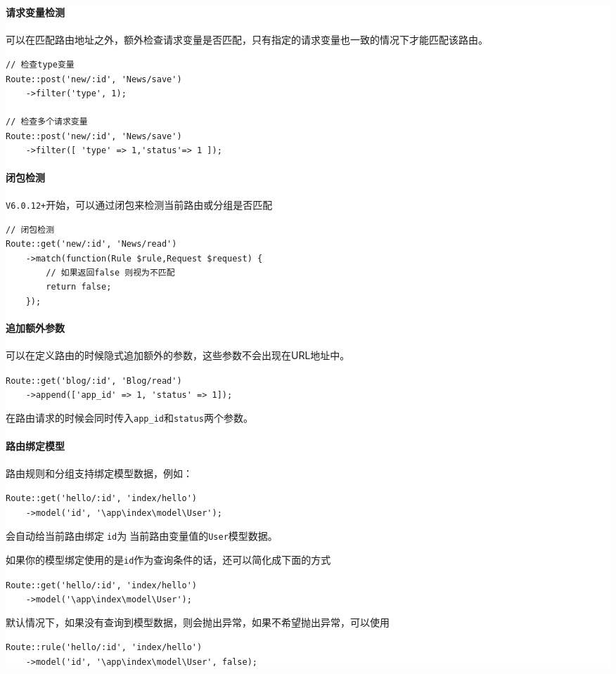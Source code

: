 #### 请求变量检测

可以在匹配路由地址之外，额外检查请求变量是否匹配，只有指定的请求变量也一致的情况下才能匹配该路由。

```
// 检查type变量
Route::post('new/:id', 'News/save')
    ->filter('type', 1);   
    
// 检查多个请求变量
Route::post('new/:id', 'News/save')
    ->filter([ 'type' => 1,'status'=> 1 ]);       
```

#### 闭包检测

`V6.0.12+`开始，可以通过闭包来检测当前路由或分组是否匹配

```
// 闭包检测
Route::get('new/:id', 'News/read')
    ->match(function(Rule $rule,Request $request) {
        // 如果返回false 则视为不匹配
        return false;
    });
```

#### 追加额外参数

可以在定义路由的时候隐式追加额外的参数，这些参数不会出现在URL地址中。

```
Route::get('blog/:id', 'Blog/read')
    ->append(['app_id' => 1, 'status' => 1]);
```

在路由请求的时候会同时传入`app_id`和`status`两个参数。

#### 路由绑定模型

路由规则和分组支持绑定模型数据，例如：

```
Route::get('hello/:id', 'index/hello')
    ->model('id', '\app\index\model\User');
```

会自动给当前路由绑定 `id`为 当前路由变量值的`User`模型数据。

如果你的模型绑定使用的是`id`作为查询条件的话，还可以简化成下面的方式

```
Route::get('hello/:id', 'index/hello')
    ->model('\app\index\model\User');
```

默认情况下，如果没有查询到模型数据，则会抛出异常，如果不希望抛出异常，可以使用

```
Route::rule('hello/:id', 'index/hello')
    ->model('id', '\app\index\model\User', false);
```
